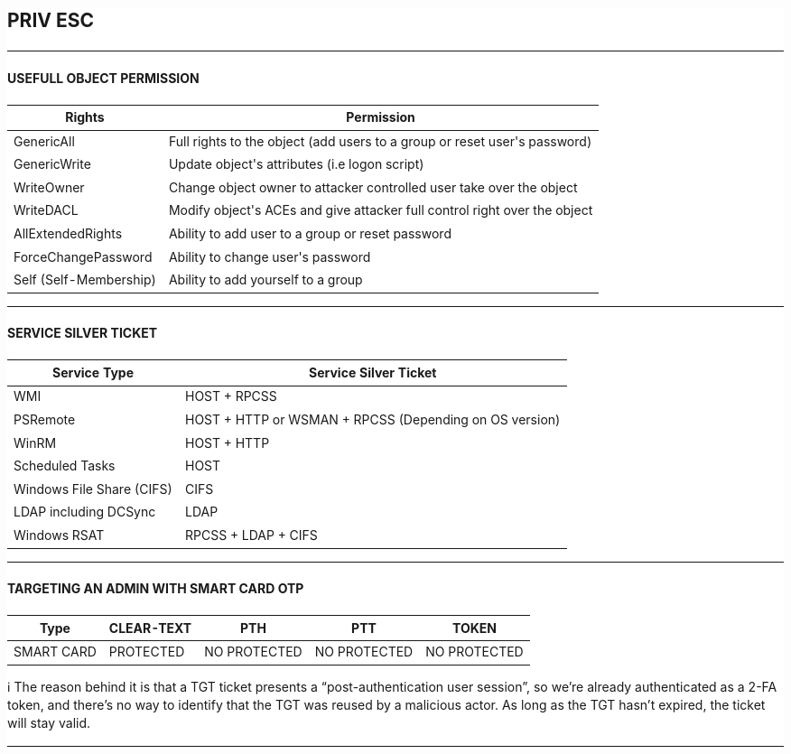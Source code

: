 ## PRIV ESC

---
#### USEFULL OBJECT PERMISSION

| Rights | Permission |
|---|---|
| GenericAll  | Full rights to the object (add users to a group or reset user's password)  |
| GenericWrite  | Update object's attributes (i.e logon script)  |
| WriteOwner  | Change object owner to attacker controlled user take over the object  |
| WriteDACL  | Modify object's ACEs and give attacker full control right over the object  |
| AllExtendedRights  | Ability to add user to a group or reset password  |
| ForceChangePassword  | Ability to change user's password  |
| Self (Self-Membership)  | Ability to add yourself to a group | 


---
#### SERVICE SILVER TICKET
| Service Type | Service Silver Ticket |
|---|---|
| WMI | HOST + RPCSS |
| PSRemote | HOST + HTTP or WSMAN + RPCSS (Depending on OS version) |
| WinRM | HOST + HTTP |
| Scheduled Tasks | HOST |
| Windows File Share (CIFS) | CIFS |
| LDAP including DCSync | LDAP |
| Windows RSAT | RPCSS + LDAP + CIFS |


---
#### TARGETING AN ADMIN WITH SMART CARD OTP
| Type | CLEAR-TEXT | PTH | PTT | TOKEN |
|---|---|---|---|---|
| SMART CARD | PROTECTED | NO PROTECTED | NO PROTECTED | NO PROTECTED |


:information_source: The reason behind it is that a TGT ticket presents a “post-authentication user session”, so we’re already authenticated as a 2-FA token, and there’s no way to identify that the TGT was reused by a malicious actor.
As long as the TGT hasn’t expired, the ticket will stay valid.


---